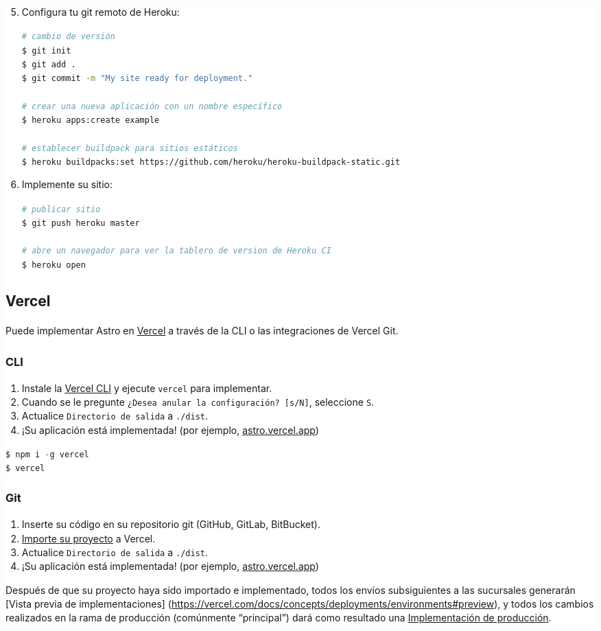 5. Configura tu git remoto de Heroku:

   ```bash
   # cambio de versión
   $ git init
   $ git add .
   $ git commit -m "My site ready for deployment."

   # crear una nueva aplicación con un nombre específico
   $ heroku apps:create example

   # establecer buildpack para sitios estáticos
   $ heroku buildpacks:set https://github.com/heroku/heroku-buildpack-static.git
   ```

6. Implemente su sitio:

   ```bash
   # publicar sitio
   $ git push heroku master

   # abre un navegador para ver la tablero de version de Heroku CI
   $ heroku open
   ```

## Vercel

Puede implementar Astro en [Vercel](http://vercel.com) a través de la CLI o las integraciones de Vercel Git.

### CLI

1. Instale la [Vercel CLI](https://vercel.com/cli) y ejecute `vercel` para implementar.
2. Cuando se le pregunte `¿Desea anular la configuración? [s/N]`, seleccione `S`.
3. Actualice `Directorio de salida` a `./dist`.
4. ¡Su aplicación está implementada! (por ejemplo, [astro.vercel.app](https://astro.vercel.app/))

```jsx
$ npm i -g vercel
$ vercel
```

### Git

1. Inserte su código en su repositorio git (GitHub, GitLab, BitBucket).
2. [Importe su proyecto](https://vercel.com/new) a Vercel.
3. Actualice `Directorio de salida` a `./dist`.
4. ¡Su aplicación está implementada! (por ejemplo, [astro.vercel.app](https://astro.vercel.app/))

Después de que su proyecto haya sido importado e implementado, todos los envíos subsiguientes a las sucursales generarán [Vista previa de implementaciones] (https://vercel.com/docs/concepts/deployments/environments#preview), y todos los cambios realizados en la rama de producción (comúnmente “principal”) dará como resultado una [Implementación de producción](https://vercel.com/docs/concepts/deployments/environments#production).
